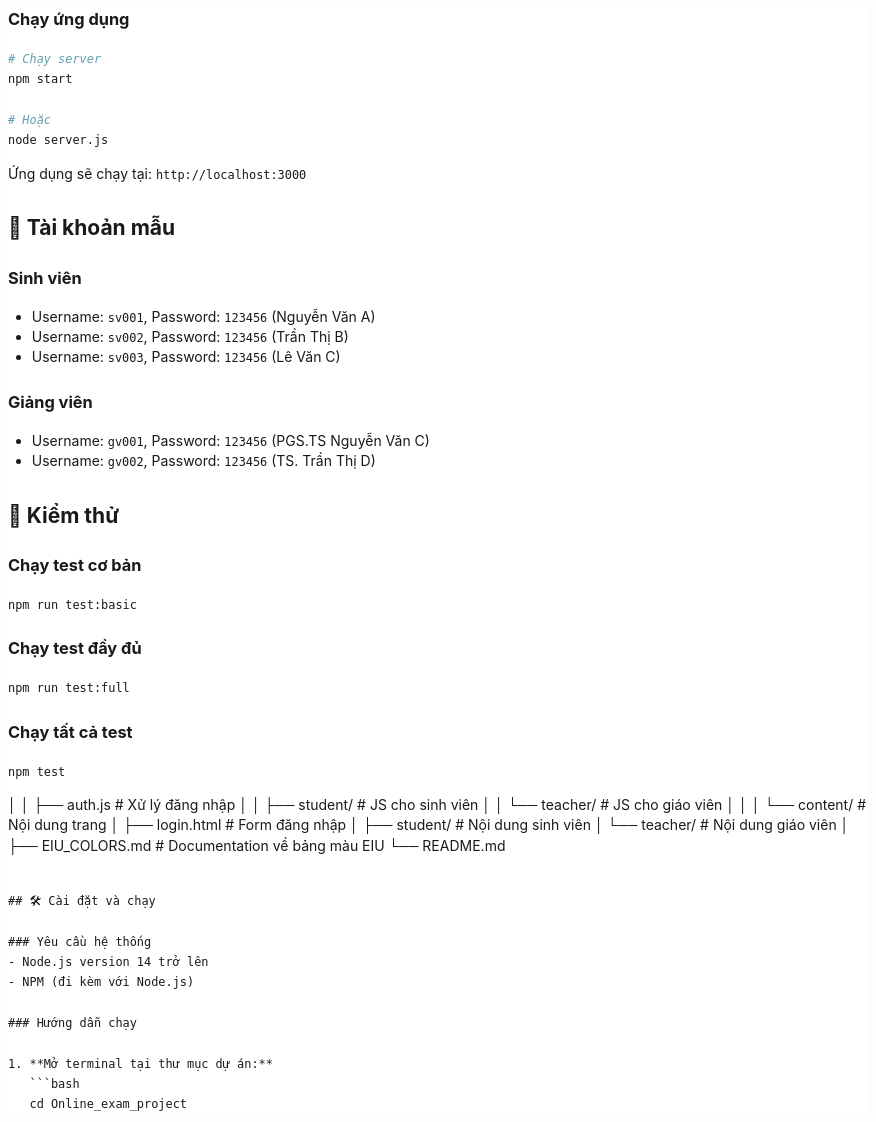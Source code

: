 ### Chạy ứng dụng
```bash
# Chạy server
npm start

# Hoặc
node server.js
```

Ứng dụng sẽ chạy tại: `http://localhost:3000`

## 👥 Tài khoản mẫu

### Sinh viên
- Username: `sv001`, Password: `123456` (Nguyễn Văn A)
- Username: `sv002`, Password: `123456` (Trần Thị B)
- Username: `sv003`, Password: `123456` (Lê Văn C)

### Giảng viên
- Username: `gv001`, Password: `123456` (PGS.TS Nguyễn Văn C)
- Username: `gv002`, Password: `123456` (TS. Trần Thị D)

## 🧪 Kiểm thử

### Chạy test cơ bản
```bash
npm run test:basic
```

### Chạy test đầy đủ
```bash
npm run test:full
```

### Chạy tất cả test
```bash
npm test
```
│   │   ├── auth.js         # Xử lý đăng nhập
│   │   ├── student/        # JS cho sinh viên
│   │   └── teacher/        # JS cho giáo viên
│   │
│   └── content/            # Nội dung trang
│       ├── login.html      # Form đăng nhập
│       ├── student/        # Nội dung sinh viên
│       └── teacher/        # Nội dung giáo viên
│
├── EIU_COLORS.md          # Documentation về bảng màu EIU
└── README.md
```

## 🛠️ Cài đặt và chạy

### Yêu cầu hệ thống
- Node.js version 14 trở lên
- NPM (đi kèm với Node.js)

### Hướng dẫn chạy

1. **Mở terminal tại thư mục dự án:**
   ```bash
   cd Online_exam_project
   ```